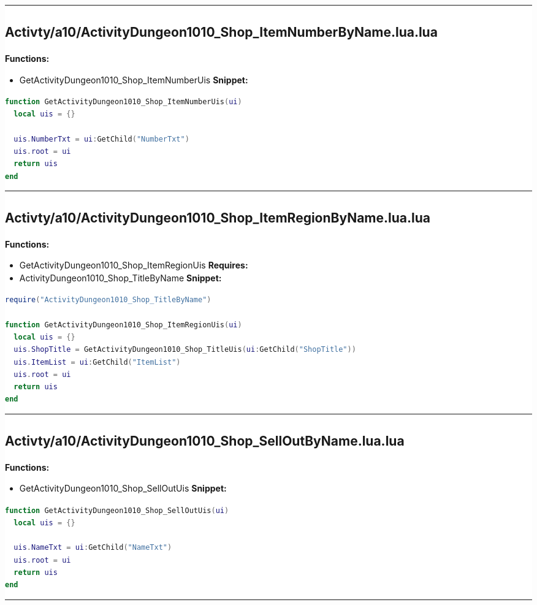 
---

## Activty/a10/ActivityDungeon1010_Shop_ItemNumberByName.lua.lua
**Functions:**
- GetActivityDungeon1010_Shop_ItemNumberUis
**Snippet:**
```lua
function GetActivityDungeon1010_Shop_ItemNumberUis(ui)
  local uis = {}
  
  uis.NumberTxt = ui:GetChild("NumberTxt")
  uis.root = ui
  return uis
end
```

---

## Activty/a10/ActivityDungeon1010_Shop_ItemRegionByName.lua.lua
**Functions:**
- GetActivityDungeon1010_Shop_ItemRegionUis
**Requires:**
- ActivityDungeon1010_Shop_TitleByName
**Snippet:**
```lua
require("ActivityDungeon1010_Shop_TitleByName")

function GetActivityDungeon1010_Shop_ItemRegionUis(ui)
  local uis = {}
  uis.ShopTitle = GetActivityDungeon1010_Shop_TitleUis(ui:GetChild("ShopTitle"))
  uis.ItemList = ui:GetChild("ItemList")
  uis.root = ui
  return uis
end
```

---

## Activty/a10/ActivityDungeon1010_Shop_SellOutByName.lua.lua
**Functions:**
- GetActivityDungeon1010_Shop_SellOutUis
**Snippet:**
```lua
function GetActivityDungeon1010_Shop_SellOutUis(ui)
  local uis = {}
  
  uis.NameTxt = ui:GetChild("NameTxt")
  uis.root = ui
  return uis
end
```

---